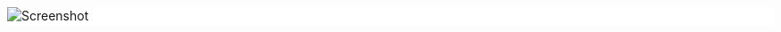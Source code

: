 <img src="https://cdn.discordapp.com/attachments/561819205742362627/997948430016069692/Screenshot_1657999768.png" alt="Screenshot" width="100%">
